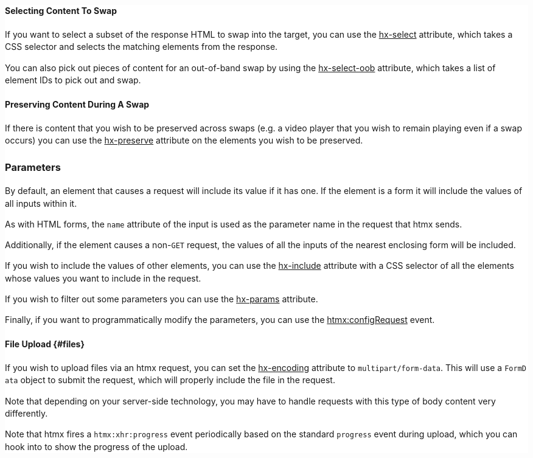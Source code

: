 #### Selecting Content To Swap

If you want to select a subset of the response HTML to swap into the target, you can use the [hx-select](@/attributes/hx-select.md)
attribute, which takes a CSS selector and selects the matching elements from the response.

You can also pick out pieces of content for an out-of-band swap by using the [hx-select-oob](@/attributes/hx-select-oob.md)
attribute, which takes a list of element IDs to pick out and swap.

#### Preserving Content During A Swap

If there is content that you wish to be preserved across swaps (e.g. a video player that you wish to remain playing
even if a swap occurs) you can use the [hx-preserve](@/attributes/hx-preserve.md)
attribute on the elements you wish to be preserved.

### Parameters

By default, an element that causes a request will include its value if it has one.  If the element is a form it
will include the values of all inputs within it.

As with HTML forms, the `name` attribute of the input is used as the parameter name in the request that htmx sends.

Additionally, if the element causes a non-`GET` request, the values of all the inputs of the nearest enclosing form
will be included.

If you wish to include the values of other elements, you can use the [hx-include](@/attributes/hx-include.md) attribute
with a CSS selector of all the elements whose values you want to include in the request.

If you wish to filter out some parameters you can use the [hx-params](@/attributes/hx-params.md) attribute.

Finally, if you want to programmatically modify the parameters, you can use the [htmx:configRequest](@/events.md#htmx:configRequest)
event.

#### File Upload {#files}

If you wish to upload files via an htmx request, you can set the [hx-encoding](@/attributes/hx-encoding.md) attribute to
`multipart/form-data`.  This will use a `FormData` object to submit the request, which will properly include the file
in the request.

Note that depending on your server-side technology, you may have to handle requests with this type of body content very
differently.

Note that htmx fires a `htmx:xhr:progress` event periodically based on the standard `progress` event during upload,
which you can hook into to show the progress of the upload.
